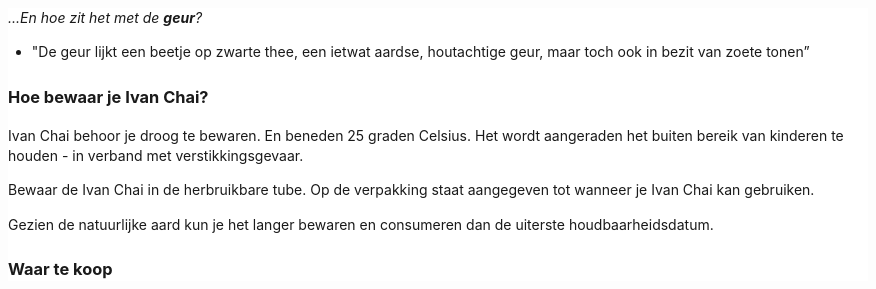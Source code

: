 _...En hoe zit het met de **geur**?_ <br>
* "De geur lijkt een beetje op zwarte thee, een ietwat aardse, houtachtige geur, maar toch ook in bezit van zoete tonen”

### Hoe bewaar je Ivan Chai?
Ivan Chai behoor je droog te bewaren. En beneden 25 graden Celsius. Het wordt aangeraden het buiten bereik van kinderen te houden - in verband met verstikkingsgevaar.

Bewaar de Ivan Chai in de herbruikbare tube. Op de verpakking staat aangegeven tot wanneer je Ivan Chai kan gebruiken.

Gezien de natuurlijke aard kun je het langer bewaren en consumeren dan de uiterste houdbaarheidsdatum.

### Waar te koop
